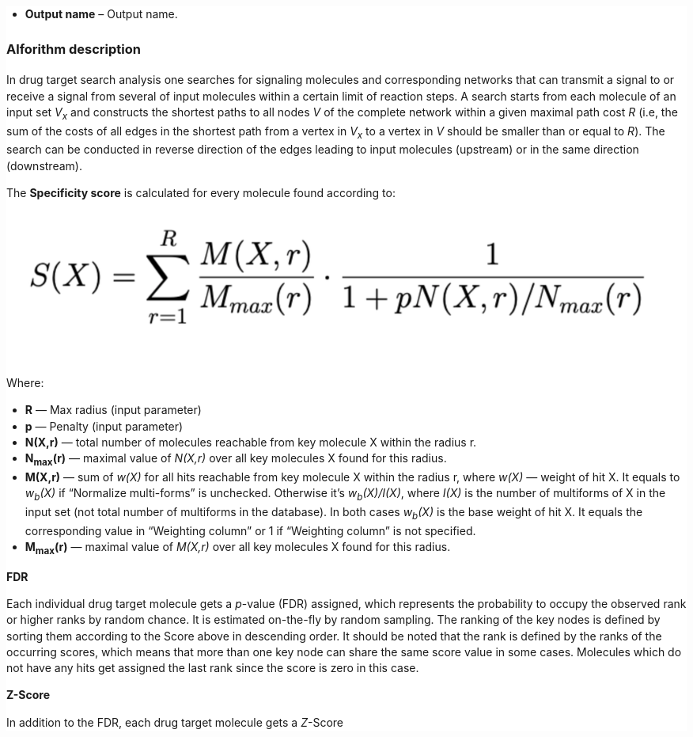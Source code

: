 - **Output name** – Output name.

### Alforithm description

In drug target search analysis one searches for signaling molecules and corresponding networks that can transmit a signal to or receive a signal from several of input molecules within a certain limit of reaction steps. A search starts from each molecule of an input set *V<sub>x</sub>* and constructs the shortest paths to all nodes *V* of the complete network within a given maximal path cost *R* (i.e, the sum of the costs of all edges in the shortest path from a vertex in *V<sub>x</sub>* to a vertex in *V* should be smaller than or equal to *R*). The search can be conducted in reverse direction of the edges leading to input molecules (upstream) or in the same direction (downstream).

The **Specificity score** is calculated for every molecule found according to:

![](new_images/analysis_methods/6.png)

Where:
- **R** — Max radius (input parameter)
- **p** — Penalty (input parameter)
- **N(X,r)** — total number of molecules reachable from key molecule X within the radius r.
- **N<sub>max</sub>(r)** — maximal value of *N(X,r)* over all key molecules X found for this radius.
- **M(X,r)** — sum of *w(X)* for all hits reachable from key molecule X within the radius r, where *w(X)* — weight of hit X. It equals to *w<sub>b</sub>(X)* if “Normalize multi-forms” is unchecked. Otherwise it’s *w<sub>b</sub>(X)/I(X)*, where *I(X)* is the number of multiforms of X in the input set (not total number of multiforms in the database). In both cases *w<sub>b</sub>(X)* is the base weight of hit X. It equals the corresponding value in “Weighting column” or 1 if “Weighting column” is not specified.
- **M<sub>max</sub>(r)** — maximal value of *M(X,r)* over all key molecules X found for this radius.

**FDR**

Each individual drug target molecule gets a *p*-value (FDR) assigned, which represents the probability to occupy the observed rank or higher ranks by random chance. It is estimated on-the-fly by random sampling. The ranking of the key nodes is defined by sorting them according to the Score above in descending order. It should be noted that the rank is defined by the ranks of the occurring scores, which means that more than one key node can share the same score value in some cases. Molecules which do not have any hits get assigned the last rank since the score is zero in this case.

**Z-Score**

In addition to the FDR, each drug target molecule gets a *Z*-Score
